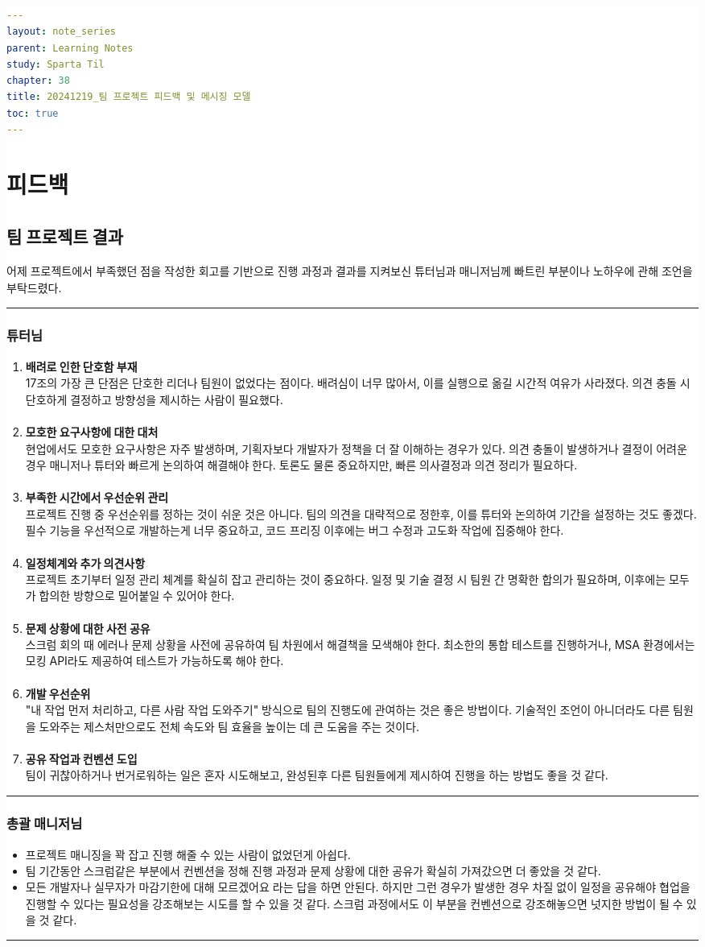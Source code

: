 ```yaml
---
layout: note_series
parent: Learning Notes
study: Sparta Til
chapter: 38
title: 20241219_팀 프로젝트 피드백 및 메시징 모델
toc: true
---
```


# 피드백
## 팀 프로젝트 결과
어제 프로젝트에서 부족했던 점을 작성한 회고를 기반으로 진행 과정과 결과를 지켜보신 튜터님과 매니저님께 빠트린 부분이나 노하우에 관해 조언을 부탁드렸다.

---

### 튜터님
1. **배려로 인한 단호함 부재**  
   17조의 가장 큰 단점은 단호한 리더나 팀원이 없었다는 점이다. 배려심이 너무 많아서, 이를 실행으로 옮길 시간적 여유가 사라졌다. 의견 충돌 시 단호하게 결정하고 방향성을 제시하는 사람이 필요했다.
<br><br>
2. **모호한 요구사항에 대한 대처**  
   현업에서도 모호한 요구사항은 자주 발생하며, 기획자보다 개발자가 정책을 더 잘 이해하는 경우가 있다. 의견 충돌이 발생하거나 결정이 어려운 경우 매니저나 튜터와 빠르게 논의하여 해결해야 한다. 토론도 물론 중요하지만, 빠른 의사결정과 의견 정리가 필요하다.
<br><br>
3. **부족한 시간에서 우선순위 관리**  
   프로젝트 진행 중 우선순위를 정하는 것이 쉬운 것은 아니다. 팀의 의견을 대략적으로 정한후, 이를 튜터와 논의하여 기간을 설정하는 것도 좋겠다. 필수 기능을 우선적으로 개발하는게 너무 중요하고, 코드 프리징 이후에는 버그 수정과 고도화 작업에 집중해야 한다.
<br><br>
4. **일정체계와 추가 의견사항**  
   프로젝트 초기부터 일정 관리 체계를 확실히 잡고 관리하는 것이 중요하다. 일정 및 기술 결정 시 팀원 간 명확한 합의가 필요하며, 이후에는 모두가 합의한 방향으로 밀어붙일 수 있어야 한다.
<br><br>
5. **문제 상황에 대한 사전 공유**  
   스크럼 회의 때 에러나 문제 상황을 사전에 공유하여 팀 차원에서 해결책을 모색해야 한다. 최소한의 통합 테스트를 진행하거나, MSA 환경에서는 모킹 API라도 제공하여 테스트가 가능하도록 해야 한다.
<br><br>
6. **개발 우선순위**  
   "내 작업 먼저 처리하고, 다른 사람 작업 도와주기" 방식으로 팀의 진행도에 관여하는 것은 좋은 방법이다. 기술적인 조언이 아니더라도 다른 팀원을 도와주는 제스처만으로도 전체 속도와 팀 효율을 높이는 데 큰 도움을 주는 것이다.
<br><br>
7. **공유 작업과 컨벤션 도입**  
   팀이 귀찮아하거나 번거로워하는 일은 혼자 시도해보고, 완성된후 다른 팀원들에게 제시하여 진행을 하는 방법도 좋을 것 같다.

---

### 총괄 매니저님
- 프로젝트 매니징을 꽉 잡고 진행 해줄 수 있는 사람이 없었던게 아쉽다.
- 팀 기간동안 스크럼같은 부분에서 컨벤션을 정해 진행 과정과 문제 상황에 대한 공유가 확실히 가져갔으면 더 좋았을 것 같다.
- 모든 개발자나 실무자가 마감기한에 대해 모르겠어요 라는 답을 하면 안된다. 하지만 그런 경우가 발생한 경우 차질 없이 일정을 공유해야 협업을 진행할 수 있다는 필요성을 강조해보는 시도를 할 수 있을 것 같다. 스크럼 과정에서도 이 부분을 컨벤션으로 강조해놓으면 넛지한 방법이 될 수 있을 것 같다.

---